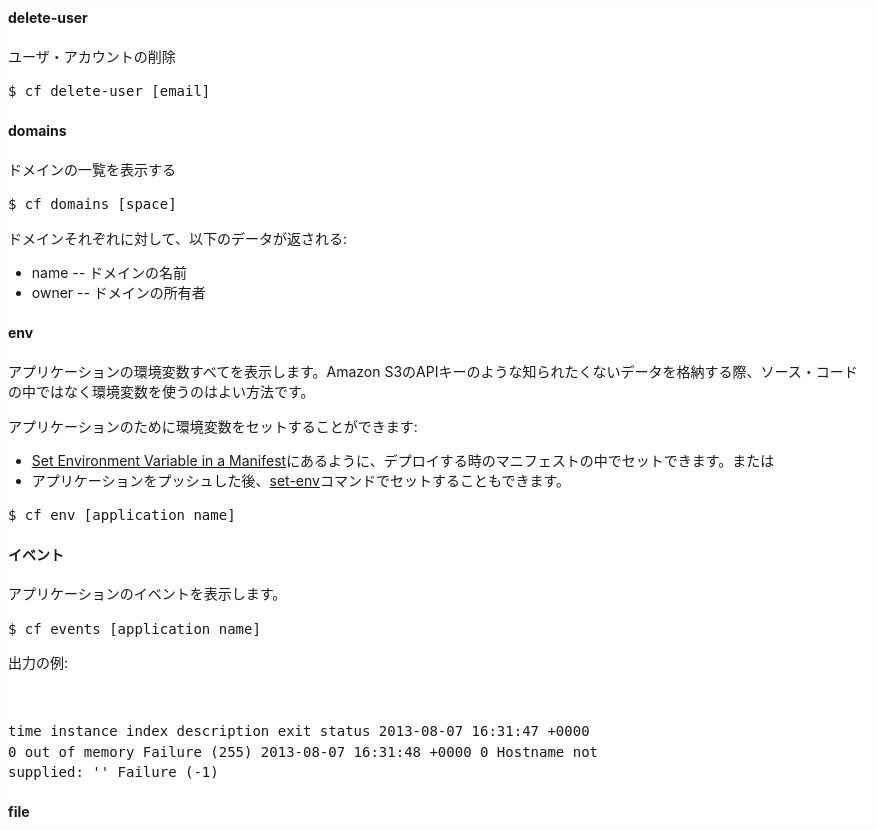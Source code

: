 #### <a id='delete-user'></a> delete-user ####

ユーザ・アカウントの削除

<div class="command-doc">
  <pre class="terminal">$ cf delete-user [email]</pre>
  <div class="break"></div>
</div>



#### <a id='domain'></a> domains ####

ドメインの一覧を表示する

<div class="command-doc">
  <pre class="terminal">$ cf domains [space]</pre>
  <div class="break"></div>
</div>

ドメインそれぞれに対して、以下のデータが返される:

* name -- ドメインの名前
* owner -- ドメインの所有者

#### <a id='env'></a> env ####

アプリケーションの環境変数すべてを表示します。Amazon S3のAPIキーのような知られたくないデータを格納する際、ソース・コードの中ではなく環境変数を使うのはよい方法です。

アプリケーションのために環境変数をセットすることができます:

* [Set Environment Variable in a Manifest](/docs/using/deploying-apps/manifest.html#var)にあるように、デプロイする時のマニフェストの中でセットできます。または
* アプリケーションをプッシュした後、[set-env](#set-env)コマンドでセットすることもできます。

<div class="command-doc">
  <pre class="terminal">$ cf env [application name]</pre>
</div>

#### <a id='events'></a> イベント ####

アプリケーションのイベントを表示します。

<div class="command-doc">
  <pre class="terminal">$ cf events [application name]</pre>
</div>

出力の例:

<div class="command-doc">
  <pre class="terminal">

time                        instance index   description                 exit status
2013-08-07 16:31:47 +0000   0                out of memory               Failure (255)
2013-08-07 16:31:48 +0000   0                Hostname not supplied: ''   Failure (-1)
</pre>
</div>

#### <a id='file'></a> file ####
